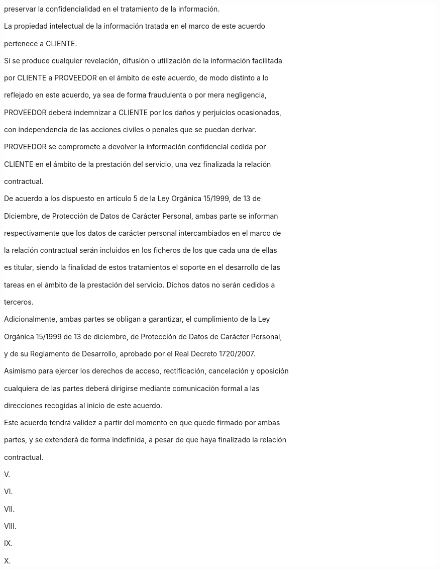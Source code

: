 preservar la confidencialidad en el tratamiento de la información.

La propiedad intelectual de la información tratada en el marco de este acuerdo

pertenece a CLIENTE.

Si se produce cualquier revelación, difusión o utilización de la información facilitada

por CLIENTE a PROVEEDOR en el ámbito de este acuerdo, de modo distinto a lo

reflejado en este acuerdo, ya sea de forma fraudulenta o por mera negligencia,

PROVEEDOR deberá indemnizar a CLIENTE por los daños y perjuicios ocasionados,

con independencia de las acciones civiles o penales que se puedan derivar.

PROVEEDOR se compromete a devolver la información confidencial cedida por

CLIENTE en el ámbito de la prestación del servicio, una vez finalizada la relación

contractual.

De acuerdo a los dispuesto en artículo 5 de la Ley Orgánica 15/1999, de 13 de

Diciembre, de Protección de Datos de Carácter Personal, ambas parte se informan

respectivamente que los datos de carácter personal intercambiados en el marco de

la relación contractual serán incluidos en los ficheros de los que cada una de ellas

es titular, siendo la finalidad de estos tratamientos el soporte en el desarrollo de las

tareas en el ámbito de la prestación del servicio. Dichos datos no serán cedidos a

terceros.

Adicionalmente, ambas partes se obligan a garantizar, el cumplimiento de la Ley

Orgánica 15/1999 de 13 de diciembre, de Protección de Datos de Carácter Personal,

y de su Reglamento de Desarrollo, aprobado por el Real Decreto 1720/2007.

Asimismo para ejercer los derechos de acceso, rectificación, cancelación y oposición

cualquiera de las partes deberá dirigirse mediante comunicación formal a las

direcciones recogidas al inicio de este acuerdo.

Este acuerdo tendrá validez a partir del momento en que quede firmado por ambas

partes, y se extenderá de forma indefinida, a pesar de que haya finalizado la relación

contractual.

V.

VI.

VII.

VIII.

IX.

X.
